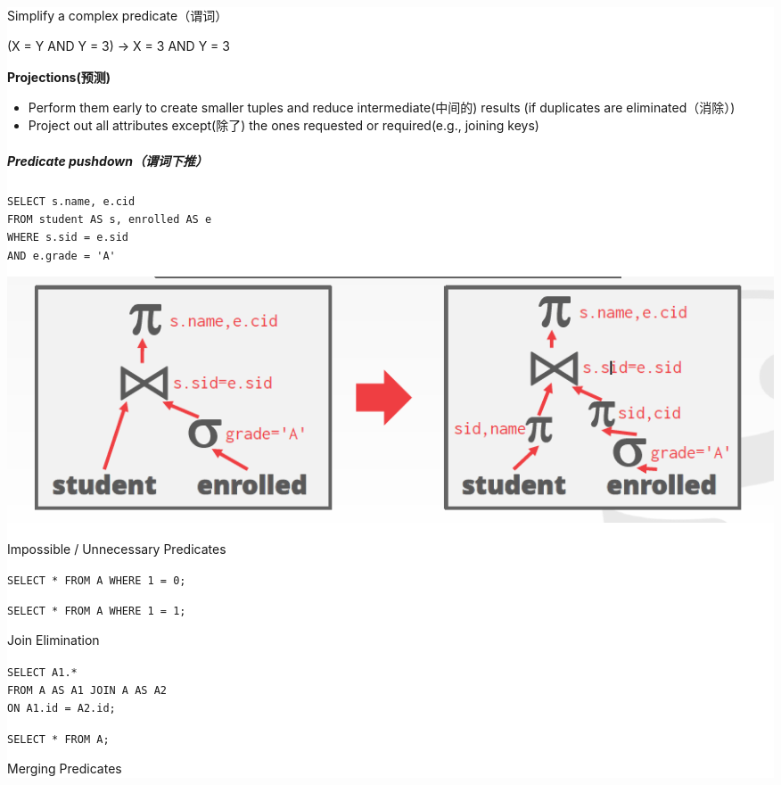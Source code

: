 Simplify a complex predicate（谓词）

(X = Y AND Y = 3) -> X = 3 AND Y = 3

**Projections(预测)**

- Perform them early to create smaller tuples and reduce intermediate(中间的) results (if duplicates are eliminated（消除）)
- Project out all attributes except(除了) the ones requested or required(e.g., joining keys)

##### Predicate pushdown（谓词下推）

```
SELECT s.name, e.cid
FROM student AS s, enrolled AS e
WHERE s.sid = e.sid
AND e.grade = 'A'
```

![PROJECTION-PUSHDOWN-2](CMU-DBMS-COURSE-13-NOTES/PROJECTION-PUSHDOWN-2.png)

Impossible / Unnecessary Predicates

```
SELECT * FROM A WHERE 1 = 0;
```

```
SELECT * FROM A WHERE 1 = 1;
```

Join Elimination

```
SELECT A1.*
FROM A AS A1 JOIN A AS A2
ON A1.id = A2.id;
```

```
SELECT * FROM A;
```

Merging Predicates

